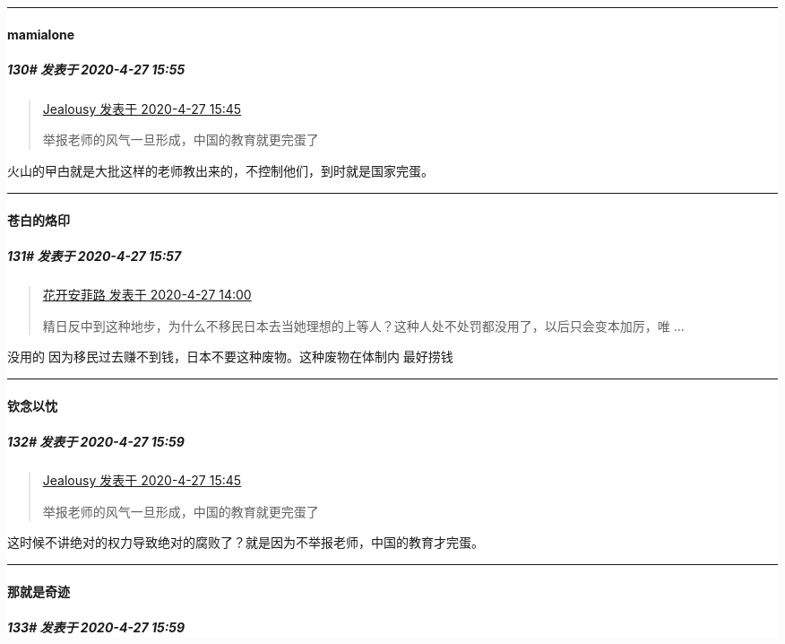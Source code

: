 





-----

####  mamialone  
##### 130#       发表于 2020-4-27 15:55



<blockquote><a href="httphttps://bbs.saraba1st.com/2b/forum.php?mod=redirect&amp;goto=findpost&amp;pid=47223870&amp;ptid=1930036" target="_blank">Jealousy 发表于 2020-4-27 15:45</a>

举报老师的风气一旦形成，中国的教育就更完蛋了</blockquote>
火山的曱甴就是大批这样的老师教出来的，不控制他们，到时就是国家完蛋。







-----

####  苍白的烙印  
##### 131#       发表于 2020-4-27 15:57



<blockquote><a href="httphttps://bbs.saraba1st.com/2b/forum.php?mod=redirect&amp;goto=findpost&amp;pid=47222531&amp;ptid=1930036" target="_blank">花开安菲路 发表于 2020-4-27 14:00</a>

精日反中到这种地步，为什么不移民日本去当她理想的上等人？这种人处不处罚都没用了，以后只会变本加厉，唯 ...</blockquote>
没用的 因为移民过去赚不到钱，日本不要这种废物。这种废物在体制内 最好捞钱







-----

####  钦念以忱  
##### 132#       发表于 2020-4-27 15:59



<blockquote><a href="httphttps://bbs.saraba1st.com/2b/forum.php?mod=redirect&amp;goto=findpost&amp;pid=47223870&amp;ptid=1930036" target="_blank">Jealousy 发表于 2020-4-27 15:45</a>

举报老师的风气一旦形成，中国的教育就更完蛋了</blockquote>
这时候不讲绝对的权力导致绝对的腐败了？就是因为不举报老师，中国的教育才完蛋。







-----

####  那就是奇迹  
##### 133#       发表于 2020-4-27 15:59
